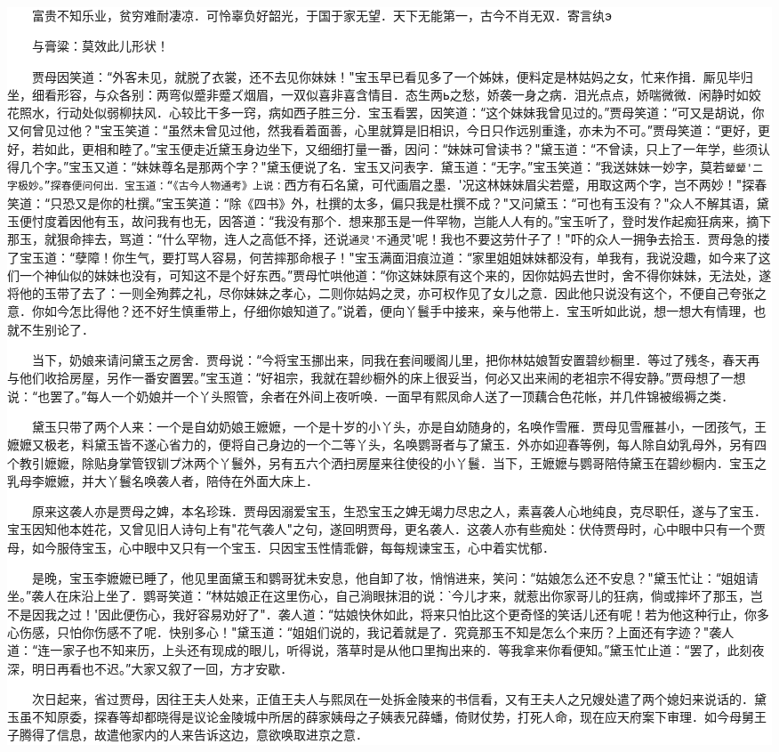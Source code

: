 　　富贵不知乐业，贫穷难耐凄凉．可怜辜负好韶光，于国于家无望．天下无能第一，古今不肖无双．寄言纨э


　　与膏粱：莫效此儿形状！


　　贾母因笑道：“外客未见，就脱了衣裳，还不去见你妹妹！"宝玉早已看见多了一个姊妹，便料定是林姑妈之女，忙来作揖．厮见毕归坐，细看形容，与众各别：两弯似蹙非蹙ズ烟眉，一双似喜非喜含情目．态生两ь之愁，娇袭一身之病．泪光点点，娇喘微微．闲静时如姣花照水，行动处似弱柳扶风．心较比干多一窍，病如西子胜三分．宝玉看罢，因笑道：“这个妹妹我曾见过的。”贾母笑道：“可又是胡说，你又何曾见过他？"宝玉笑道：“虽然未曾见过他，然我看着面善，心里就算是旧相识，今日只作远别重逢，亦未为不可。”贾母笑道：“更好，更好，若如此，更相和睦了。”宝玉便走近黛玉身边坐下，又细细打量一番，因问：“妹妹可曾读书？"黛玉道：“不曾读，只上了一年学，些须认得几个字。”宝玉又道：“妹妹尊名是那两个字？"黛玉便说了名．宝玉又问表字．黛玉道：“无字。”宝玉笑道：“我送妹妹一妙字，莫若`颦颦'二字极妙。”探春便问何出．宝玉道：“《古今人物通考》上说：`西方有石名黛，可代画眉之墨．'况这林妹妹眉尖若蹙，用取这两个字，岂不两妙！"探春笑道：“只恐又是你的杜撰。”宝玉笑道：“除《四书》外，杜撰的太多，偏只我是杜撰不成？"又问黛玉：“可也有玉没有？"众人不解其语，黛玉便忖度着因他有玉，故问我有也无，因答道：“我没有那个．想来那玉是一件罕物，岂能人人有的。”宝玉听了，登时发作起痴狂病来，摘下那玉，就狠命摔去，骂道：“什么罕物，连人之高低不择，还说`通灵'不`通灵'呢！我也不要这劳什子了！"吓的众人一拥争去拾玉．贾母急的搂了宝玉道：“孽障！你生气，要打骂人容易，何苦摔那命根子！"宝玉满面泪痕泣道：“家里姐姐妹妹都没有，单我有，我说没趣，如今来了这们一个神仙似的妹妹也没有，可知这不是个好东西。”贾母忙哄他道：“你这妹妹原有这个来的，因你姑妈去世时，舍不得你妹妹，无法处，遂将他的玉带了去了：一则全殉葬之礼，尽你妹妹之孝心，二则你姑妈之灵，亦可权作见了女儿之意．因此他只说没有这个，不便自己夸张之意．你如今怎比得他？还不好生慎重带上，仔细你娘知道了。”说着，便向丫鬟手中接来，亲与他带上．宝玉听如此说，想一想大有情理，也就不生别论了．


　　当下，奶娘来请问黛玉之房舍．贾母说：“今将宝玉挪出来，同我在套间暖阁儿里，把你林姑娘暂安置碧纱橱里．等过了残冬，春天再与他们收拾房屋，另作一番安置罢。”宝玉道：“好祖宗，我就在碧纱橱外的床上很妥当，何必又出来闹的老祖宗不得安静。”贾母想了一想说：“也罢了。”每人一个奶娘并一个丫头照管，余者在外间上夜听唤．一面早有熙凤命人送了一顶藕合色花帐，并几件锦被缎褥之类．


　　黛玉只带了两个人来：一个是自幼奶娘王嬷嬷，一个是十岁的小丫头，亦是自幼随身的，名唤作雪雁．贾母见雪雁甚小，一团孩气，王嬷嬷又极老，料黛玉皆不遂心省力的，便将自己身边的一个二等丫头，名唤鹦哥者与了黛玉．外亦如迎春等例，每人除自幼乳母外，另有四个教引嬷嬷，除贴身掌管钗钏プ沐两个丫鬟外，另有五六个洒扫房屋来往使役的小丫鬟．当下，王嬷嬷与鹦哥陪侍黛玉在碧纱橱内．宝玉之乳母李嬷嬷，并大丫鬟名唤袭人者，陪侍在外面大床上．


　　原来这袭人亦是贾母之婢，本名珍珠．贾母因溺爱宝玉，生恐宝玉之婢无竭力尽忠之人，素喜袭人心地纯良，克尽职任，遂与了宝玉．宝玉因知他本姓花，又曾见旧人诗句上有"花气袭人"之句，遂回明贾母，更名袭人．这袭人亦有些痴处：伏侍贾母时，心中眼中只有一个贾母，如今服侍宝玉，心中眼中又只有一个宝玉．只因宝玉性情乖僻，每每规谏宝玉，心中着实忧郁．


　　是晚，宝玉李嬷嬷已睡了，他见里面黛玉和鹦哥犹未安息，他自卸了妆，悄悄进来，笑问：“姑娘怎么还不安息？"黛玉忙让：“姐姐请坐。”袭人在床沿上坐了．鹦哥笑道：“林姑娘正在这里伤心，自己淌眼抹泪的说：`今儿才来，就惹出你家哥儿的狂病，倘或摔坏了那玉，岂不是因我之过！'因此便伤心，我好容易劝好了"．袭人道：“姑娘快休如此，将来只怕比这个更奇怪的笑话儿还有呢！若为他这种行止，你多心伤感，只怕你伤感不了呢．快别多心！"黛玉道：“姐姐们说的，我记着就是了．究竟那玉不知是怎么个来历？上面还有字迹？"袭人道：“连一家子也不知来历，上头还有现成的眼儿，听得说，落草时是从他口里掏出来的．等我拿来你看便知。”黛玉忙止道：“罢了，此刻夜深，明日再看也不迟。”大家又叙了一回，方才安歇．


　　次日起来，省过贾母，因往王夫人处来，正值王夫人与熙凤在一处拆金陵来的书信看，又有王夫人之兄嫂处遣了两个媳妇来说话的．黛玉虽不知原委，探春等却都晓得是议论金陵城中所居的薛家姨母之子姨表兄薛蟠，倚财仗势，打死人命，现在应天府案下审理．如今母舅王子腾得了信息，故遣他家内的人来告诉这边，意欲唤取进京之意．